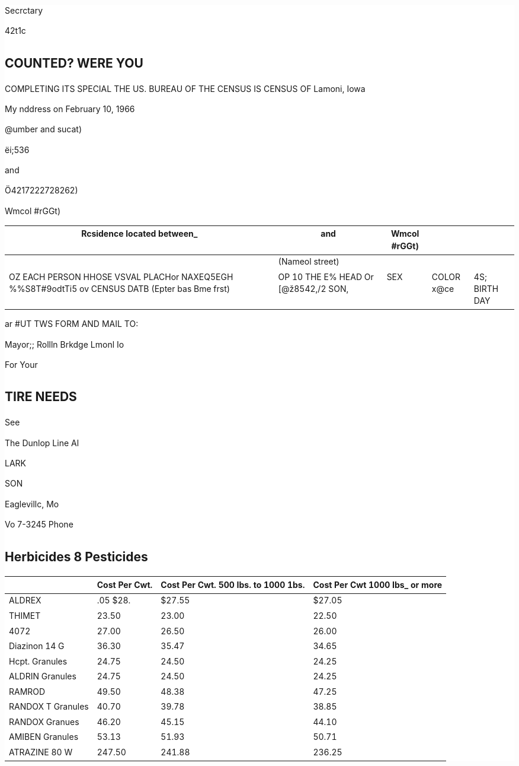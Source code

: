 Secrctary

42t1c

## COUNTED? WERE YOU

COMPLETING ITS SPECIAL THE US. BUREAU OF THE CENSUS IS CENSUS OF Lamoni, Iowa

My nddress on February 10, 1966

@umber and sucat)

ëi;536

and

Ö4217222728262)

Wmcol #rGGt)

| Rcsidence located between\_                                                                     | and                                  | Wmcol #rGGt)   |            |               |
|------------------------------------------------------------------------------------------------|--------------------------------------|----------------|------------|---------------|
|                                                                                                | (Nameol street)                      |                |            |               |
| OZ EACH PERSON HHOSE VSVAL PLACHor NAXEQ5EGH %%S8T#9odtTi5 ov CENSUS DATB (Epter bas Bme frst) | OP 10 THE E% HEAD Or [@ž8542,/2 SON, | SEX            | COLOR x@ce | 4S; BIRTH DAY |

ar #UT TWS FORM AND MAIL TO:

Mayor;; Rollln Brkdge Lmonl Io

For Your

## TIRE NEEDS

See

The Dunlop Line Al

LARK

SON

Eaglevillc, Mo

Vo 7-3245 Phone

## Herbicides 8 Pesticides

|                   | Cost Per Cwt.   | Cost Per Cwt.   500 Ibs. to 1000 1bs.   | Cost Per Cwt 1000 Ibs\_ or more   |
|-------------------|-----------------|-----------------------------------------|----------------------------------|
| ALDREX            | .05 $28.        | $27.55                                  | $27.05                           |
| THIMET            | 23.50           | 23.00                                   | 22.50                            |
| 4072              | 27.00           | 26.50                                   | 26.00                            |
| Diazinon 14 G     | 36.30           | 35.47                                   | 34.65                            |
| Hcpt. Granules    | 24.75           | 24.50                                   | 24.25                            |
| ALDRIN Granules   | 24.75           | 24.50                                   | 24.25                            |
| RAMROD            | 49.50           | 48.38                                   | 47.25                            |
| RANDOX T Granules | 40.70           | 39.78                                   | 38.85                            |
| RANDOX Granues    | 46.20           | 45.15                                   | 44.10                            |
| AMIBEN Granules   | 53.13           | 51.93                                   | 50.71                            |
| ATRAZINE 80 W     | 247.50          | 241.88                                  | 236.25                           |
